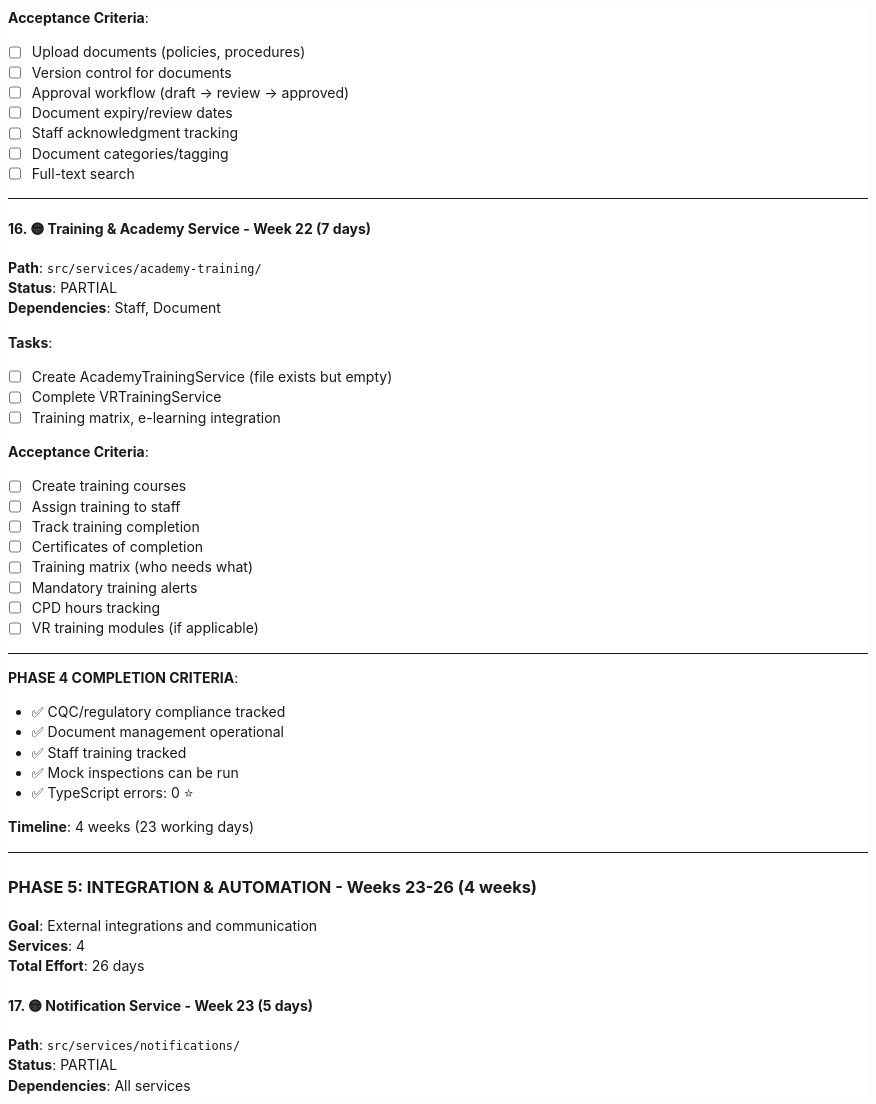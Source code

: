 **Acceptance Criteria**:
- [ ] Upload documents (policies, procedures)
- [ ] Version control for documents
- [ ] Approval workflow (draft -> review -> approved)
- [ ] Document expiry/review dates
- [ ] Staff acknowledgment tracking
- [ ] Document categories/tagging
- [ ] Full-text search

---

#### 16. 🟡 **Training & Academy Service** - **Week 22** (7 days)
**Path**: `src/services/academy-training/`  
**Status**: PARTIAL  
**Dependencies**: Staff, Document

**Tasks**:
- [ ] Create AcademyTrainingService (file exists but empty)
- [ ] Complete VRTrainingService
- [ ] Training matrix, e-learning integration

**Acceptance Criteria**:
- [ ] Create training courses
- [ ] Assign training to staff
- [ ] Track training completion
- [ ] Certificates of completion
- [ ] Training matrix (who needs what)
- [ ] Mandatory training alerts
- [ ] CPD hours tracking
- [ ] VR training modules (if applicable)

---

**PHASE 4 COMPLETION CRITERIA**:
- ✅ CQC/regulatory compliance tracked
- ✅ Document management operational
- ✅ Staff training tracked
- ✅ Mock inspections can be run
- ✅ TypeScript errors: 0 ⭐

**Timeline**: 4 weeks (23 working days)

---

### **PHASE 5: INTEGRATION & AUTOMATION** - **Weeks 23-26** (4 weeks)

**Goal**: External integrations and communication  
**Services**: 4  
**Total Effort**: 26 days

#### 17. 🟡 **Notification Service** - **Week 23** (5 days)
**Path**: `src/services/notifications/`  
**Status**: PARTIAL  
**Dependencies**: All services
